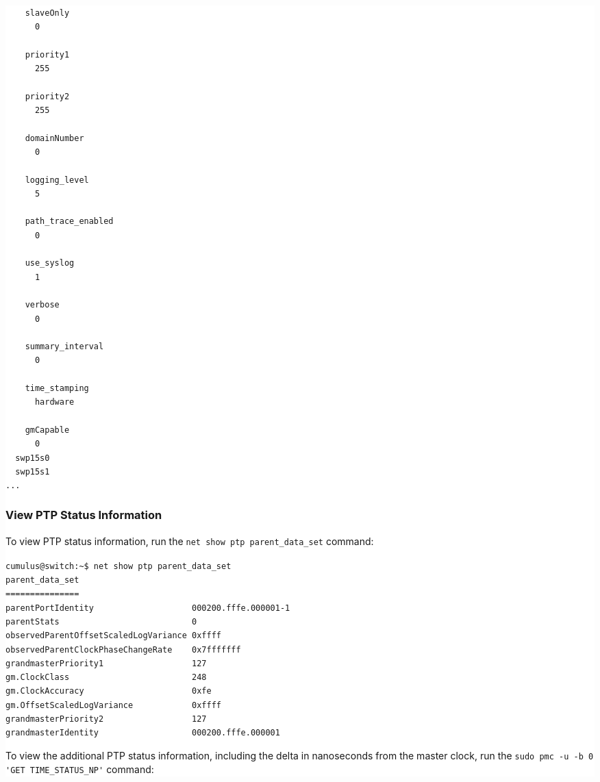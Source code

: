         slaveOnly
          0

        priority1
          255

        priority2
          255

        domainNumber
          0

        logging_level
          5

        path_trace_enabled
          0

        use_syslog
          1

        verbose
          0

        summary_interval
          0

        time_stamping
          hardware

        gmCapable
          0
      swp15s0
      swp15s1
    ...

### View PTP Status Information

To view PTP status information, run the `net show ptp parent_data_set`
command:

    cumulus@switch:~$ net show ptp parent_data_set
    parent_data_set
    ===============
    parentPortIdentity                    000200.fffe.000001-1
    parentStats                           0
    observedParentOffsetScaledLogVariance 0xffff
    observedParentClockPhaseChangeRate    0x7fffffff
    grandmasterPriority1                  127
    gm.ClockClass                         248
    gm.ClockAccuracy                      0xfe
    gm.OffsetScaledLogVariance            0xffff
    grandmasterPriority2                  127
    grandmasterIdentity                   000200.fffe.000001

To view the additional PTP status information, including the delta in
nanoseconds from the master clock, run the `sudo pmc -u -b 0 'GET
TIME_STATUS_NP'` command:
